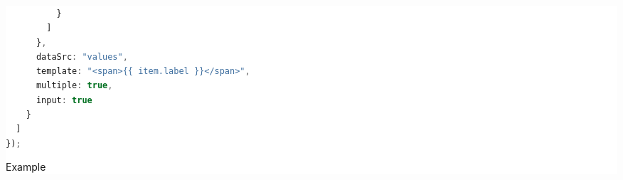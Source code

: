 ```javascript
          }
        ]
      },
      dataSrc: "values",
      template: "<span>{{ item.label }}</span>",
      multiple: true,
      input: true
    }
  ]
});
```
  
  </div>
  <div class="col col-4">
    <div class="card">
        <div class="card-header">
            Example
        </div>
        <div class="card-body">
            <div id="multi-select"></div>
        </div>
    </div>
    <script type="text/javascript">
      createSelectForm('multi-select', {
        type: "select",
        label: "Favorite Things",
        key: "favoriteThings",
        placeholder: "These are a few of your favorite things...",
        data: {
          values: [
            {
              value: "raindropsOnRoses",
              label: "Raindrops on roses"
            },
            {
              value: "whiskersOnKittens",
              label: "Whiskers on Kittens"
            },
            {
              value: "brightCopperKettles",
              label: "Bright Copper Kettles"
            },
            {
              value: "warmWoolenMittens",
              label: "Warm Woolen Mittens"
            }
          ]
        },
        dataSrc: "values",
        template: "<span>{{ item.label }}</span>",
        multiple: true,
        input: true
      });
    </script>
  </div>
</div>
